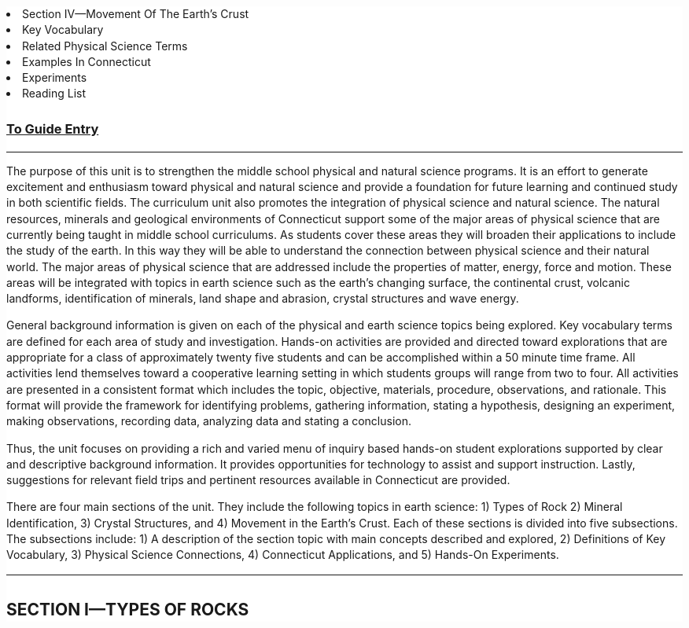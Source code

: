 <li>
Section IV—Movement Of The Earth’s Crust
</li>
<li>
Key Vocabulary
</li>
<li>
Related Physical Science Terms
</li>
<li>
Examples In Connecticut
</li>
<li>
Experiments
</li>
<li>
Reading List
</li>
</ul>
<h3>
<a href="../../../guides/1995/5/95.05.09.x.html">
To Guide Entry
</a>
</h3>
<hr/>
The purpose of this unit is to strengthen the middle school physical and natural science programs. It is an effort to generate excitement and enthusiasm toward physical and natural science and provide a foundation for future learning and continued study in both scientific fields. The curriculum unit also promotes the integration of physical science and natural science. The natural resources, minerals and geological environments of Connecticut support some of the major areas of physical science that are currently being taught in middle school curriculums. As students cover these areas they will broaden their applications to include the study of the earth. In this way they will be able to understand the connection between physical science and their natural world. The major areas of physical science that are addressed include the properties of matter, energy, force and motion. These areas will be integrated with topics in earth science such as the earth’s changing surface, the continental crust, volcanic landforms, identification of minerals, land shape and abrasion, crystal structures and wave energy.
<p>
General background information is given on each of the physical and earth science topics being explored. Key vocabulary terms are defined for each area of study and investigation. Hands-on activities are provided and directed toward explorations that are appropriate for a class of approximately twenty five students and can be accomplished within a 50 minute time frame. All activities lend themselves toward a cooperative learning setting in which students groups will range from two to four. All activities are presented in a consistent format which includes the topic, objective, materials, procedure, observations, and rationale. This format will provide the framework for identifying problems, gathering information, stating a hypothesis, designing an experiment, making observations, recording data, analyzing data and stating a conclusion.
</p>
<p>
Thus, the unit focuses on providing a rich and varied menu of inquiry based hands-on student explorations supported by clear and descriptive background information. It provides opportunities for technology to assist and support instruction. Lastly, suggestions for relevant field trips and pertinent resources available in Connecticut are provided.
</p>
<p>
There are four main sections of the unit. They include the following topics in earth science: 1) Types of Rock 2) Mineral Identification, 3) Crystal Structures, and 4) Movement in the Earth’s Crust. Each of these sections is divided into five subsections. The subsections include: 1) A description of the section topic with main concepts described and explored, 2) Definitions of Key Vocabulary, 3) Physical Science Connections, 4) Connecticut Applications, and 5) Hands-On Experiments.
</p>
<hr/>
<h2>
SECTION I—TYPES OF ROCKS